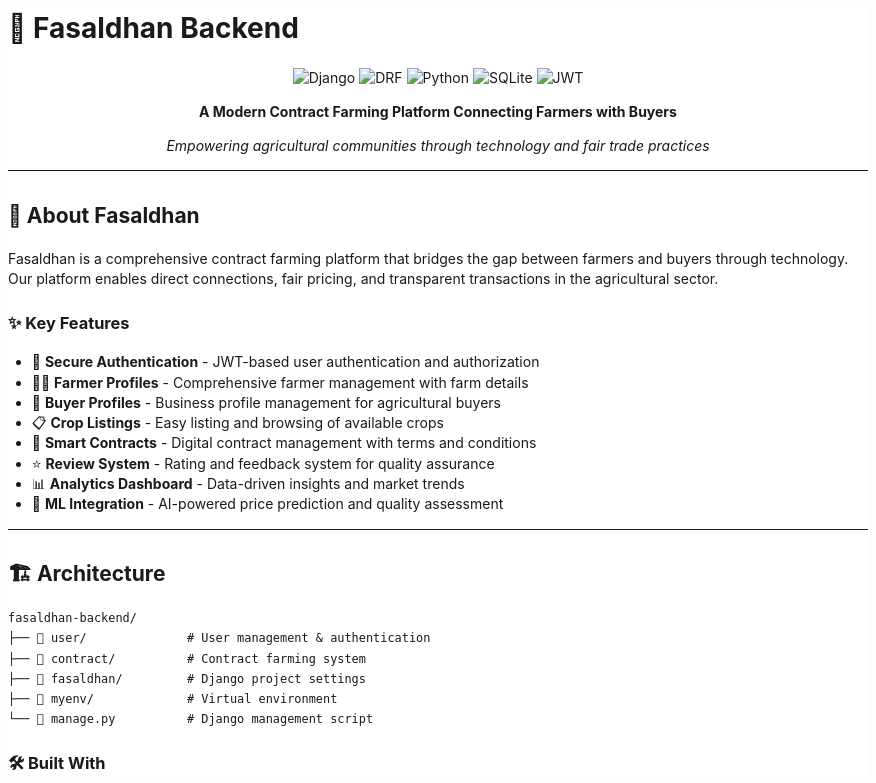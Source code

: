 # 🌾 Fasaldhan Backend

<div align="center">

![Django](https://img.shields.io/badge/Django-092E20?style=for-the-badge&logo=django&logoColor=white)
![DRF](https://img.shields.io/badge/DRF-ff1709?style=for-the-badge&logo=django&logoColor=white)
![Python](https://img.shields.io/badge/Python-FFD43B?style=for-the-badge&logo=python&logoColor=blue)
![SQLite](https://img.shields.io/badge/SQLite-07405E?style=for-the-badge&logo=sqlite&logoColor=white)
![JWT](https://img.shields.io/badge/JWT-000000?style=for-the-badge&logo=JSON%20web%20tokens&logoColor=white)

**A Modern Contract Farming Platform Connecting Farmers with Buyers**

*Empowering agricultural communities through technology and fair trade practices*

</div>

---

## 🚀 About Fasaldhan

Fasaldhan is a comprehensive contract farming platform that bridges the gap between farmers and buyers through technology. Our platform enables direct connections, fair pricing, and transparent transactions in the agricultural sector.

### ✨ Key Features

- 🔐 **Secure Authentication** - JWT-based user authentication and authorization
- 👨‍🌾 **Farmer Profiles** - Comprehensive farmer management with farm details
- 🏢 **Buyer Profiles** - Business profile management for agricultural buyers
- 📋 **Crop Listings** - Easy listing and browsing of available crops
- 📄 **Smart Contracts** - Digital contract management with terms and conditions
- ⭐ **Review System** - Rating and feedback system for quality assurance
- 📊 **Analytics Dashboard** - Data-driven insights and market trends
- 🤖 **ML Integration** - AI-powered price prediction and quality assessment

---

## 🏗️ Architecture

```
fasaldhan-backend/
├── 📁 user/              # User management & authentication
├── 📁 contract/          # Contract farming system
├── 📁 fasaldhan/         # Django project settings
├── 📁 myenv/             # Virtual environment
└── 📄 manage.py          # Django management script
```

### 🛠️ Built With
